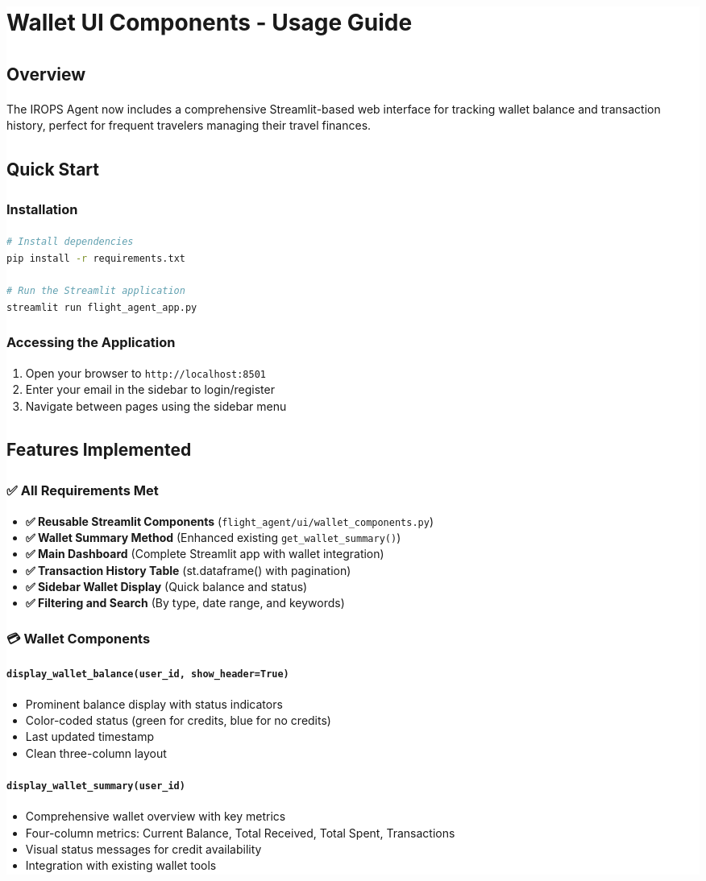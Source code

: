 # Wallet UI Components - Usage Guide

## Overview

The IROPS Agent now includes a comprehensive Streamlit-based web interface for tracking wallet balance and transaction history, perfect for frequent travelers managing their travel finances.

## Quick Start

### Installation

```bash
# Install dependencies
pip install -r requirements.txt

# Run the Streamlit application
streamlit run flight_agent_app.py
```

### Accessing the Application

1. Open your browser to `http://localhost:8501`
2. Enter your email in the sidebar to login/register
3. Navigate between pages using the sidebar menu

## Features Implemented

### ✅ All Requirements Met

- **✅ Reusable Streamlit Components** (`flight_agent/ui/wallet_components.py`)
- **✅ Wallet Summary Method** (Enhanced existing `get_wallet_summary()`)
- **✅ Main Dashboard** (Complete Streamlit app with wallet integration)
- **✅ Transaction History Table** (st.dataframe() with pagination)
- **✅ Sidebar Wallet Display** (Quick balance and status)
- **✅ Filtering and Search** (By type, date range, and keywords)

### 💳 Wallet Components

#### `display_wallet_balance(user_id, show_header=True)`
- Prominent balance display with status indicators
- Color-coded status (green for credits, blue for no credits)
- Last updated timestamp
- Clean three-column layout

#### `display_wallet_summary(user_id)`
- Comprehensive wallet overview with key metrics
- Four-column metrics: Current Balance, Total Received, Total Spent, Transactions
- Visual status messages for credit availability
- Integration with existing wallet tools
